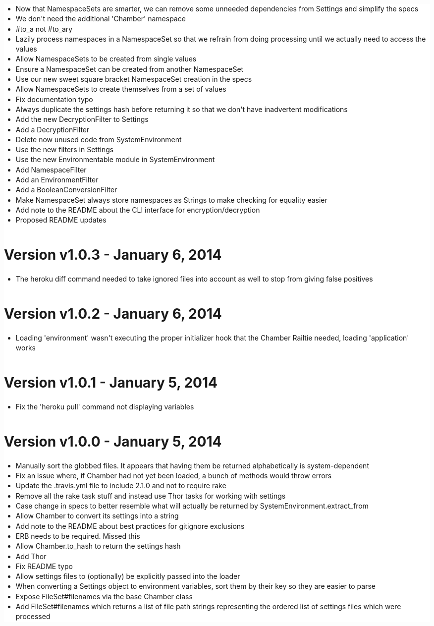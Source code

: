   * Now that NamespaceSets are smarter, we can remove some unneeded dependencies
    from Settings and simplify the specs
  * We don't need the additional 'Chamber' namespace
  * #to_a not #to_ary
  * Lazily process namespaces in a NamespaceSet so that we refrain from doing
    processing until we actually need to access the values
  * Allow NamespaceSets to be created from single values
  * Ensure a NamespaceSet can be created from another NamespaceSet
  * Use our new sweet square bracket NamespaceSet creation in the specs
  * Allow NamespaceSets to create themselves from a set of values
  * Fix documentation typo
  * Always duplicate the settings hash before returning it so that we don't have
    inadvertent modifications
  * Add the new DecryptionFilter to Settings
  * Add a DecryptionFilter
  * Delete now unused code from SystemEnvironment
  * Use the new filters in Settings
  * Use the new Environmentable module in SystemEnvironment
  * Add NamespaceFilter
  * Add an EnvironmentFilter
  * Add a BooleanConversionFilter
  * Make NamespaceSet always store namespaces as Strings to make checking for
    equality easier
  * Add note to the README about the CLI interface for encryption/decryption
  * Proposed README updates

Version v1.0.3 - January 6, 2014
================================================================================

  * The heroku diff command needed to take ignored files into account as well to
    stop from giving false positives

Version v1.0.2 - January 6, 2014
================================================================================

  * Loading 'environment' wasn't executing the proper initializer hook that the
    Chamber Railtie needed, loading 'application' works

Version v1.0.1 - January 5, 2014
================================================================================

  * Fix the 'heroku pull' command not displaying variables

Version v1.0.0 - January 5, 2014
================================================================================

  * Manually sort the globbed files. It appears that having them be returned
    alphabetically is system-dependent
  * Fix an issue where, if Chamber had not yet been loaded, a bunch of methods
    would throw errors
  * Update the .travis.yml file to include 2.1.0 and not to require rake
  * Remove all the rake task stuff and instead use Thor tasks for working with
    settings
  * Case change in specs to better resemble what will actually be returned by
    SystemEnvironment.extract_from
  * Allow Chamber to convert its settings into a string
  * Add note to the README about best practices for gitignore exclusions
  * ERB needs to be required. Missed this
  * Allow Chamber.to_hash to return the settings hash
  * Add Thor
  * Fix README typo
  * Allow settings files to (optionally) be explicitly passed into the loader
  * When converting a Settings object to environment variables, sort them by
    their key so they are easier to parse
  * Expose FileSet#filenames via the base Chamber class
  * Add FileSet#filenames which returns a list of file path strings representing
    the ordered list of settings files which were processed